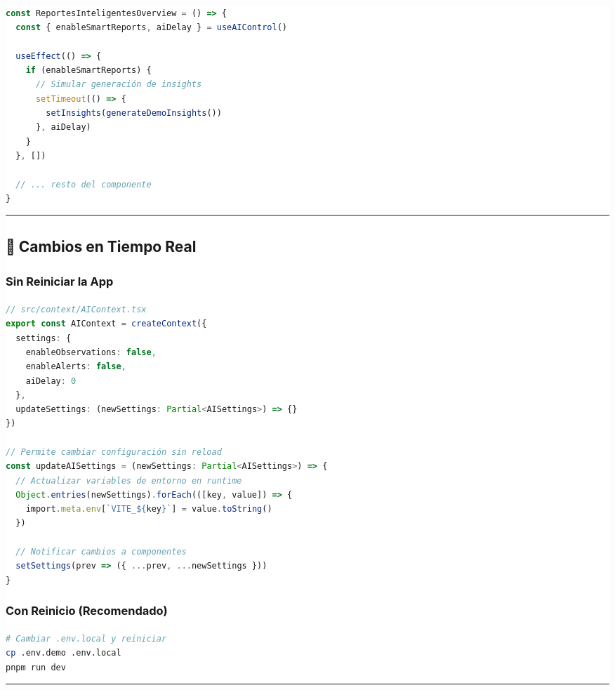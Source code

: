 ```typescript
const ReportesInteligentesOverview = () => {
  const { enableSmartReports, aiDelay } = useAIControl()
  
  useEffect(() => {
    if (enableSmartReports) {
      // Simular generación de insights
      setTimeout(() => {
        setInsights(generateDemoInsights())
      }, aiDelay)
    }
  }, [])
  
  // ... resto del componente
}
```

---

## 🔄 Cambios en Tiempo Real

### Sin Reiniciar la App
```typescript
// src/context/AIContext.tsx
export const AIContext = createContext({
  settings: {
    enableObservations: false,
    enableAlerts: false,
    aiDelay: 0
  },
  updateSettings: (newSettings: Partial<AISettings>) => {}
})

// Permite cambiar configuración sin reload
const updateAISettings = (newSettings: Partial<AISettings>) => {
  // Actualizar variables de entorno en runtime
  Object.entries(newSettings).forEach(([key, value]) => {
    import.meta.env[`VITE_${key}`] = value.toString()
  })
  
  // Notificar cambios a componentes
  setSettings(prev => ({ ...prev, ...newSettings }))
}
```

### Con Reinicio (Recomendado)
```bash
# Cambiar .env.local y reiniciar
cp .env.demo .env.local
pnpm run dev
```

---